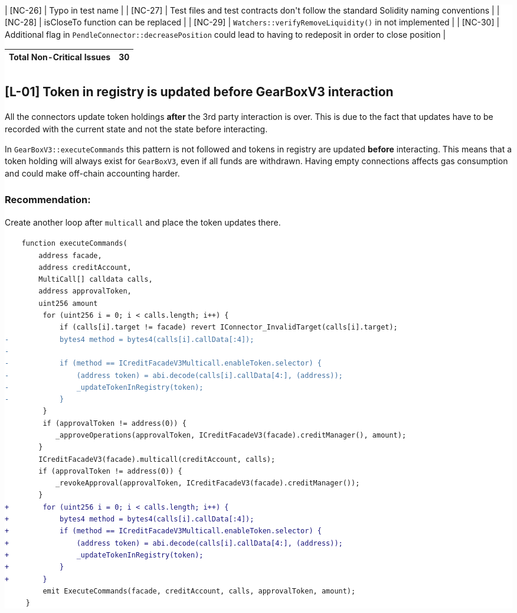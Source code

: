 | [NC-26] | Typo in test name |
| [NC-27] | Test files and test contracts don't follow the standard Solidity naming conventions |
| [NC-28] | isCloseTo function can be replaced |
| [NC-29] | `Watchers::verifyRemoveLiquidity()` in not implemented |
| [NC-30] | Additional flag in `PendleConnector::decreasePosition` could lead to having to redeposit in order to close position |

| Total Non-Critical Issues | 30 |
| --- | --- |


## [L-01] Token in registry is updated before GearBoxV3 interaction
All the connectors update token holdings **after** the 3rd party interaction is over. This is due to the fact that updates have to be recorded with the current state and not the state before interacting.

In `GearBoxV3::executeCommands` this pattern is not followed and tokens in registry are updated **before** interacting. This means that a token holding will always exist for `GearBoxV3`, even if all funds are withdrawn. Having empty connections affects gas consumption and could make off-chain accounting harder.

### **Recommendation**: 
Create another loop after `multicall` and place the token updates there.
```diff
    function executeCommands(
        address facade,
        address creditAccount,
        MultiCall[] calldata calls,
        address approvalToken,
        uint256 amount
         for (uint256 i = 0; i < calls.length; i++) {
             if (calls[i].target != facade) revert IConnector_InvalidTarget(calls[i].target);
-            bytes4 method = bytes4(calls[i].callData[:4]);
-
-            if (method == ICreditFacadeV3Multicall.enableToken.selector) {
-                (address token) = abi.decode(calls[i].callData[4:], (address));
-                _updateTokenInRegistry(token);
-            }
         }
         if (approvalToken != address(0)) {
            _approveOperations(approvalToken, ICreditFacadeV3(facade).creditManager(), amount);
        }
        ICreditFacadeV3(facade).multicall(creditAccount, calls);
        if (approvalToken != address(0)) {
            _revokeApproval(approvalToken, ICreditFacadeV3(facade).creditManager());
        }
+        for (uint256 i = 0; i < calls.length; i++) {
+            bytes4 method = bytes4(calls[i].callData[:4]);
+            if (method == ICreditFacadeV3Multicall.enableToken.selector) {
+                (address token) = abi.decode(calls[i].callData[4:], (address));
+                _updateTokenInRegistry(token);
+            }
+        }
         emit ExecuteCommands(facade, creditAccount, calls, approvalToken, amount);
     }
```
